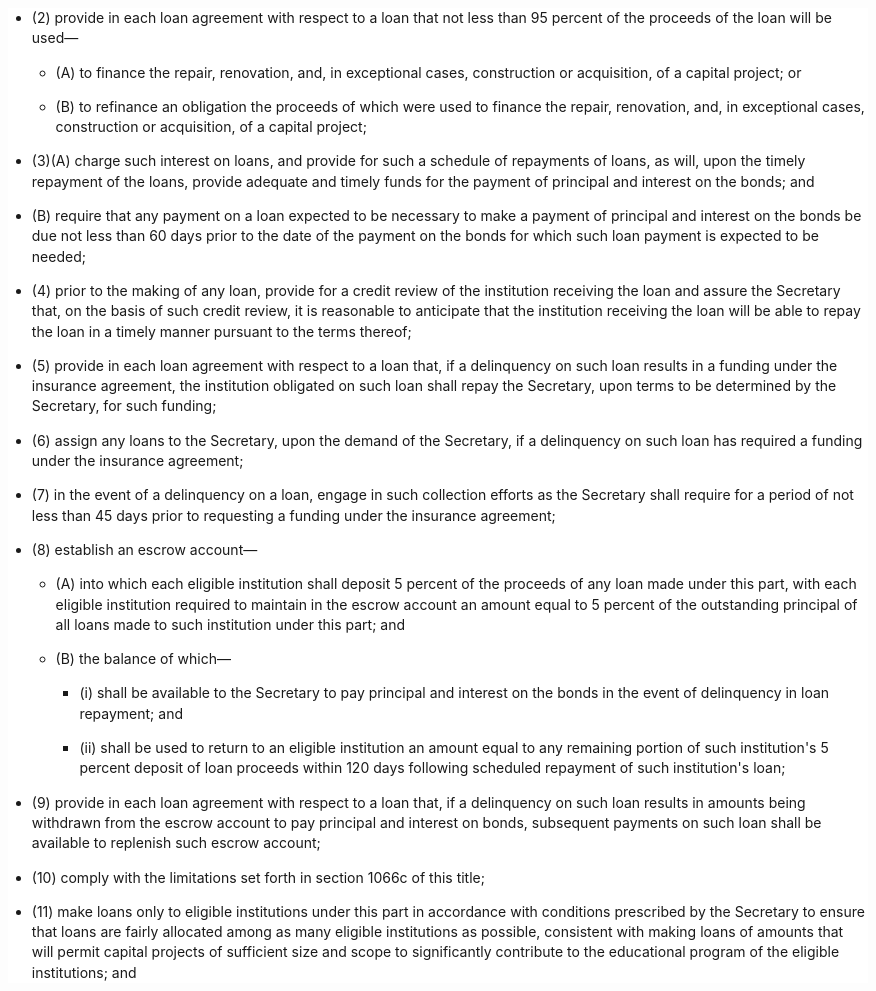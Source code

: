   * (2) provide in each loan agreement with respect to a loan that not less than 95 percent of the proceeds of the loan will be used—

    * (A) to finance the repair, renovation, and, in exceptional cases, construction or acquisition, of a capital project; or

    * (B) to refinance an obligation the proceeds of which were used to finance the repair, renovation, and, in exceptional cases, construction or acquisition, of a capital project;


  * (3)(A) charge such interest on loans, and provide for such a schedule of repayments of loans, as will, upon the timely repayment of the loans, provide adequate and timely funds for the payment of principal and interest on the bonds; and

  * (B) require that any payment on a loan expected to be necessary to make a payment of principal and interest on the bonds be due not less than 60 days prior to the date of the payment on the bonds for which such loan payment is expected to be needed;

  * (4) prior to the making of any loan, provide for a credit review of the institution receiving the loan and assure the Secretary that, on the basis of such credit review, it is reasonable to anticipate that the institution receiving the loan will be able to repay the loan in a timely manner pursuant to the terms thereof;

  * (5) provide in each loan agreement with respect to a loan that, if a delinquency on such loan results in a funding under the insurance agreement, the institution obligated on such loan shall repay the Secretary, upon terms to be determined by the Secretary, for such funding;

  * (6) assign any loans to the Secretary, upon the demand of the Secretary, if a delinquency on such loan has required a funding under the insurance agreement;

  * (7) in the event of a delinquency on a loan, engage in such collection efforts as the Secretary shall require for a period of not less than 45 days prior to requesting a funding under the insurance agreement;

  * (8) establish an escrow account—

    * (A) into which each eligible institution shall deposit 5 percent of the proceeds of any loan made under this part, with each eligible institution required to maintain in the escrow account an amount equal to 5 percent of the outstanding principal of all loans made to such institution under this part; and

    * (B) the balance of which—

      * (i) shall be available to the Secretary to pay principal and interest on the bonds in the event of delinquency in loan repayment; and

      * (ii) shall be used to return to an eligible institution an amount equal to any remaining portion of such institution's 5 percent deposit of loan proceeds within 120 days following scheduled repayment of such institution's loan;


  * (9) provide in each loan agreement with respect to a loan that, if a delinquency on such loan results in amounts being withdrawn from the escrow account to pay principal and interest on bonds, subsequent payments on such loan shall be available to replenish such escrow account;

  * (10) comply with the limitations set forth in section 1066c of this title;

  * (11) make loans only to eligible institutions under this part in accordance with conditions prescribed by the Secretary to ensure that loans are fairly allocated among as many eligible institutions as possible, consistent with making loans of amounts that will permit capital projects of sufficient size and scope to significantly contribute to the educational program of the eligible institutions; and
